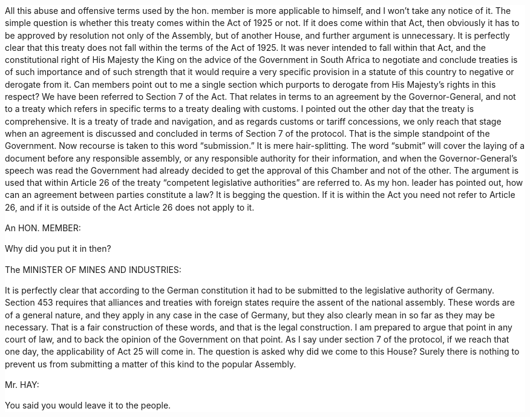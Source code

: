 <p>All this abuse and offensive terms used by the hon. member is more applicable to himself, and I won&#x2019;t take any notice of it. The simple question is whether this treaty comes within the Act of 1925 or not. If it does come within that Act, then obviously it has to be approved by resolution not only of the Assembly, but of another House, and further argument is unnecessary. It is perfectly clear that this treaty does not fall within the terms of the Act of 1925. It was never intended to fall within that Act, and the constitutional right of His Majesty the King on the advice of the Government in South Africa to negotiate and conclude treaties is of such importance and of such strength that it would require a very specific provision in a statute of this country to negative or derogate from it. Can members point out to me a single section which purports to derogate from His Majesty&#x2019;s rights in this respect? We have been referred to Section 7 of the Act. That relates in terms to an agreement by the Governor-General, and not to a treaty which refers in specific terms to a treaty dealing with customs. I pointed out the other day that the treaty is comprehensive. It is a treaty of trade and navigation, and as regards customs or tariff concessions, we only reach that stage when an agreement is discussed and concluded in terms of Section 7 of the protocol. That is the simple standpoint of the Government. Now recourse is taken to this word &#x201C;submission.&#x201D; It is mere hair-splitting. The word &#x201C;submit&#x201D; will cover the laying of a document before any responsible assembly, or any responsible authority for their information, and when the Governor-General&#x2019;s speech was read the Government had already decided to get the approval of this Chamber and not of the other. The argument is used that within Article 26 of the treaty &#x201C;competent legislative authorities&#x201D; are referred to. As my hon. leader has pointed out, how can an agreement between parties constitute a law? It is begging the question. If it is within the Act you need not refer to Article 26, and if it is outside of the Act Article 26 does not apply to it.</p>

</speech>

<speech by="#hon_member">

<from>An <person refersTo="hansard_za">HON. MEMBER</person>:</from>

<p>Why did you put it in then?</p>

</speech>

<speech by="#minister_of_mines_and_industries">

<from>The <person refersTo="hansard_za">MINISTER OF MINES AND INDUSTRIES</person>:</from>

<p>It is perfectly clear that according to the German constitution it had to be submitted to the legislative authority of Germany. Section 453 requires that alliances and treaties with foreign states require the assent of the national assembly. These words are of a general nature, and they apply in any case in the case of Germany, but they also clearly mean in so far as they may be necessary. That is a fair construction of these words, and that is the legal construction. I am prepared to argue that point in any court of law, and to <span class="col_1003-1004" refersTo="page_0539"/>back the opinion of the Government on that point. As I say under section 7 of the protocol, if we reach that one day, the applicability of Act 25 will come in. The question is asked why did we come to this House? Surely there is nothing to prevent us from submitting a matter of this kind to the popular Assembly.</p>

</speech>

<speech by="#hay">

<from>Mr. <person refersTo="hansard_za">HAY</person>:</from>

<p>You said you would leave it to the people.</p>

</speech>
